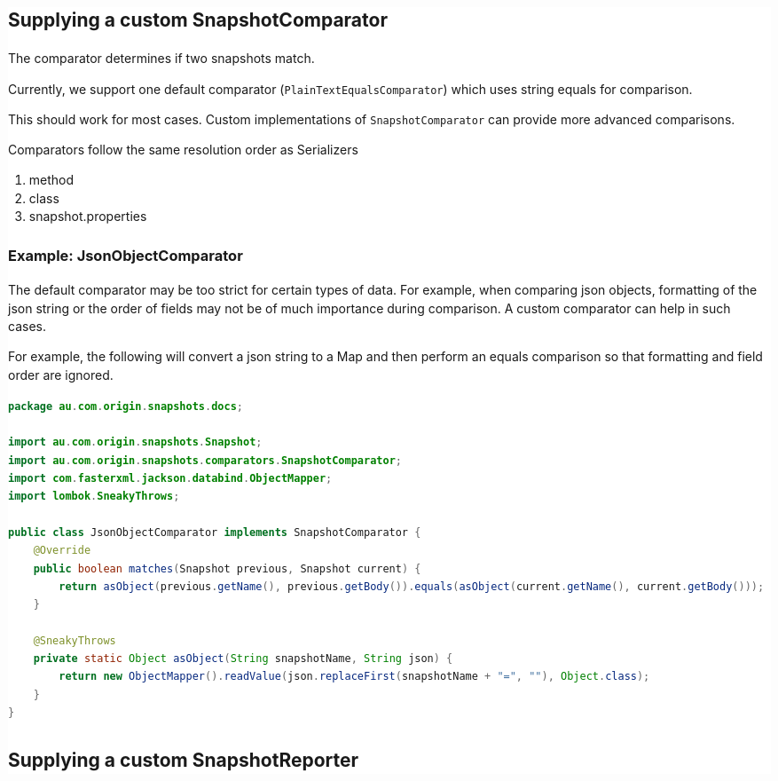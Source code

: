 ## Supplying a custom SnapshotComparator

The comparator determines if two snapshots match.

Currently, we support one default comparator (`PlainTextEqualsComparator`) which uses string equals for comparison.

This should work for most cases. Custom implementations of `SnapshotComparator` can provide more advanced comparisons.

Comparators follow the same resolution order as Serializers

1. method
1. class
1. snapshot.properties

### Example: JsonObjectComparator

The default comparator may be too strict for certain types of data. For example, when comparing json objects, formatting
of the json string or the order of fields may not be of much importance during comparison. A custom comparator can help
in such cases.

For example, the following will convert a json string to a Map and then perform an equals comparison so that formatting
and field order are ignored.

```java
package au.com.origin.snapshots.docs;

import au.com.origin.snapshots.Snapshot;
import au.com.origin.snapshots.comparators.SnapshotComparator;
import com.fasterxml.jackson.databind.ObjectMapper;
import lombok.SneakyThrows;

public class JsonObjectComparator implements SnapshotComparator {
    @Override
    public boolean matches(Snapshot previous, Snapshot current) {
        return asObject(previous.getName(), previous.getBody()).equals(asObject(current.getName(), current.getBody()));
    }

    @SneakyThrows
    private static Object asObject(String snapshotName, String json) {
        return new ObjectMapper().readValue(json.replaceFirst(snapshotName + "=", ""), Object.class);
    }
}
```

## Supplying a custom SnapshotReporter
